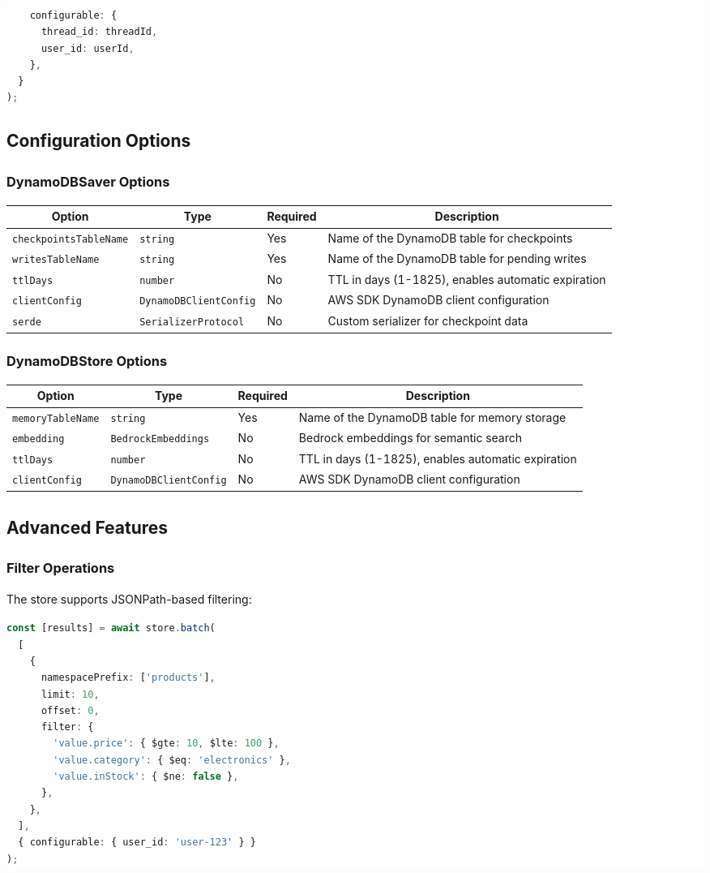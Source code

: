 ```typescript
    configurable: {
      thread_id: threadId,
      user_id: userId,
    },
  }
);
```

## Configuration Options

### DynamoDBSaver Options

| Option | Type | Required | Description |
|--------|------|----------|-------------|
| `checkpointsTableName` | `string` | Yes | Name of the DynamoDB table for checkpoints |
| `writesTableName` | `string` | Yes | Name of the DynamoDB table for pending writes |
| `ttlDays` | `number` | No | TTL in days (1-1825), enables automatic expiration |
| `clientConfig` | `DynamoDBClientConfig` | No | AWS SDK DynamoDB client configuration |
| `serde` | `SerializerProtocol` | No | Custom serializer for checkpoint data |

### DynamoDBStore Options

| Option | Type | Required | Description |
|--------|------|----------|-------------|
| `memoryTableName` | `string` | Yes | Name of the DynamoDB table for memory storage |
| `embedding` | `BedrockEmbeddings` | No | Bedrock embeddings for semantic search |
| `ttlDays` | `number` | No | TTL in days (1-1825), enables automatic expiration |
| `clientConfig` | `DynamoDBClientConfig` | No | AWS SDK DynamoDB client configuration |

## Advanced Features

### Filter Operations

The store supports JSONPath-based filtering:

```typescript
const [results] = await store.batch(
  [
    {
      namespacePrefix: ['products'],
      limit: 10,
      offset: 0,
      filter: {
        'value.price': { $gte: 10, $lte: 100 },
        'value.category': { $eq: 'electronics' },
        'value.inStock': { $ne: false },
      },
    },
  ],
  { configurable: { user_id: 'user-123' } }
);
```

